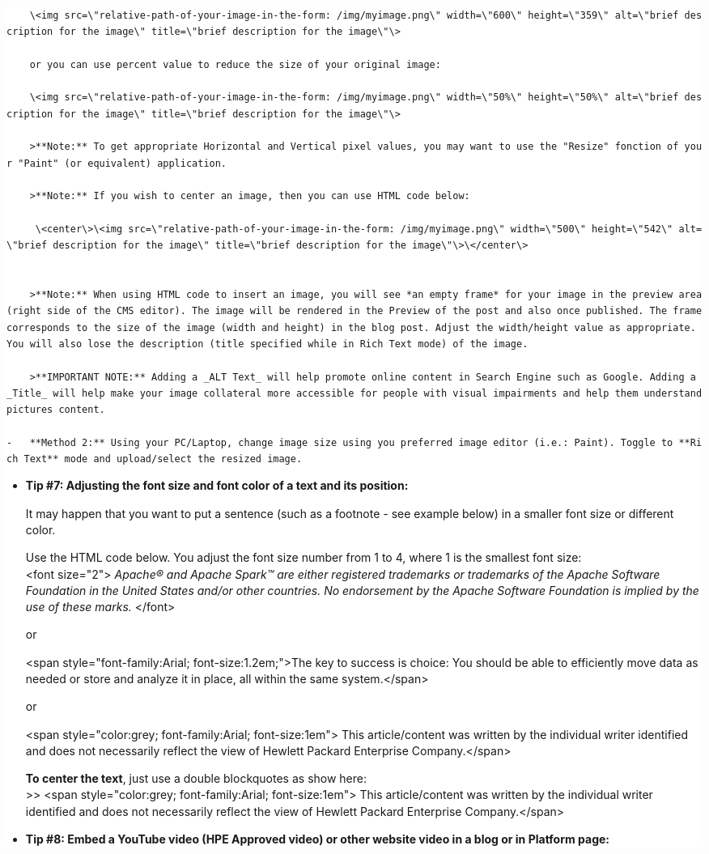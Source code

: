         \<img src=\"relative-path-of-your-image-in-the-form: /img/myimage.png\" width=\"600\" height=\"359\" alt=\"brief description for the image\" title=\"brief description for the image\"\>
        
        or you can use percent value to reduce the size of your original image:
        
        \<img src=\"relative-path-of-your-image-in-the-form: /img/myimage.png\" width=\"50%\" height=\"50%\" alt=\"brief description for the image\" title=\"brief description for the image\"\>

        >**Note:** To get appropriate Horizontal and Vertical pixel values, you may want to use the "Resize" fonction of your "Paint" (or equivalent) application. 
        
        >**Note:** If you wish to center an image, then you can use HTML code below:

         \<center\>\<img src=\"relative-path-of-your-image-in-the-form: /img/myimage.png\" width=\"500\" height=\"542\" alt=\"brief description for the image\" title=\"brief description for the image\"\>\</center\>


        >**Note:** When using HTML code to insert an image, you will see *an empty frame* for your image in the preview area (right side of the CMS editor). The image will be rendered in the Preview of the post and also once published. The frame corresponds to the size of the image (width and height) in the blog post. Adjust the width/height value as appropriate. You will also lose the description (title specified while in Rich Text mode) of the image.

        >**IMPORTANT NOTE:** Adding a _ALT Text_ will help promote online content in Search Engine such as Google. Adding a _Title_ will help make your image collateral more accessible for people with visual impairments and help them understand pictures content.  

    -   **Method 2:** Using your PC/Laptop, change image size using you preferred image editor (i.e.: Paint). Toggle to **Rich Text** mode and upload/select the resized image.
 
- **Tip #7: Adjusting the font size and font color of a text and its position:**

    It may happen that you want to put a sentence (such as a footnote - see example below) in a smaller font size or different color. 
    
    Use the HTML code below. You adjust the font size number from 1 to 4, where 1 is the smallest font size:    
    \<font size="2"\> _Apache® and Apache Spark™ are either registered trademarks or trademarks of the Apache Software Foundation in the United States and/or other countries. No endorsement by the Apache Software Foundation is implied by the use of these marks._ \</font\>
 
    or 
 
    \<span style="font-family:Arial; font-size:1.2em;"\>The key to success is choice: You should be able to efficiently move data as needed or store and analyze it in place, all within the same system.\</span\>
    
    or
    
    \<span style="color:grey; font-family:Arial; font-size:1em"\> This article/content was written by the individual writer identified and does not necessarily reflect the view of Hewlett Packard Enterprise Company.\</span\>
 
     **To center the text**, just use a double blockquotes as show here:    
     \>> \<span style="color:grey; font-family:Arial; font-size:1em"\> This article/content was written by the individual writer identified and does not necessarily reflect the view of Hewlett Packard Enterprise Company.\</span\>
     
 
- **Tip #8: Embed a YouTube video (HPE Approved video) or other website video in a blog or in Platform page:**
